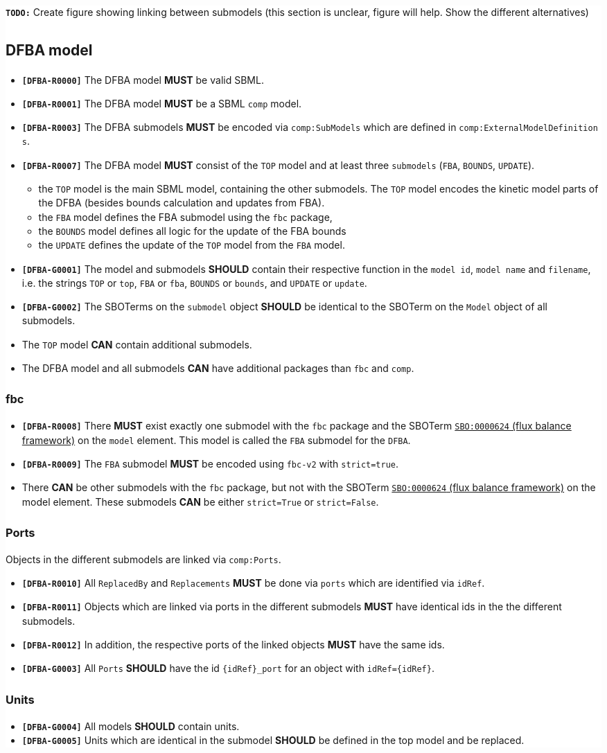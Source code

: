  **`TODO:`** Create figure showing linking between submodels (this section is unclear, figure will help. Show the different alternatives)

## DFBA model
* **`[DFBA-R0000]`** The DFBA model **MUST** be valid SBML.
* **`[DFBA-R0001]`** The DFBA model **MUST** be a SBML `comp` model. 
* **`[DFBA-R0003]`** The DFBA submodels **MUST** be encoded via `comp:SubModels` which are defined in `comp:ExternalModelDefinitions`.




* **`[DFBA-R0007]`** The DFBA model **MUST** consist of the `TOP` model and at least three `submodels` (`FBA`, `BOUNDS`, `UPDATE`).
    * the `TOP` model is the main SBML model, containing the other submodels. The `TOP` model encodes the kinetic model parts of the DFBA (besides bounds calculation and updates from FBA).
    * the `FBA` model defines the FBA submodel using the `fbc` package,
    * the `BOUNDS` model defines all logic for the update of the FBA bounds
    * the `UPDATE` defines the update of the `TOP` model from the `FBA` model.
* **`[DFBA-G0001]`** The model and submodels **SHOULD** contain their respective function in the `model id`, `model name` and `filename`, i.e. the strings `TOP` or `top`, `FBA` or `fba`, `BOUNDS` or `bounds`, and `UPDATE` or `update`.
* **`[DFBA-G0002]`** The SBOTerms on the `submodel` object **SHOULD** be identical to the SBOTerm on the `Model` object of all submodels.
* The `TOP` model **CAN** contain additional submodels.
* The DFBA model and all submodels **CAN** have additional packages than `fbc` and `comp`.

### fbc
* **`[DFBA-R0008]`** There **MUST** exist exactly one submodel with the `fbc` package and the SBOTerm [`SBO:0000624` (flux balance framework)](http://www.ebi.ac.uk/sbo/main/SBO:0000624) on the `model` element. This model is called the `FBA` submodel for the `DFBA`.
* **`[DFBA-R0009]`** The `FBA` submodel **MUST** be encoded using `fbc-v2` with `strict=true`.

* There **CAN** be other submodels with the `fbc` package, but not with the SBOTerm [`SBO:0000624` (flux balance framework)](http://www.ebi.ac.uk/sbo/main/SBO:0000624) on the model element. These submodels **CAN** be either `strict=True` or `strict=False`.


### Ports
Objects in the different submodels are linked via `comp:Ports`.
* **`[DFBA-R0010]`** All `ReplacedBy` and `Replacements` **MUST** be done via `ports` which are identified via `idRef`.
* **`[DFBA-R0011]`** Objects which are linked via ports in the different submodels **MUST** have identical ids in the the different submodels. 
* **`[DFBA-R0012]`** In addition, the respective ports of the linked objects **MUST** have the same ids.

* **`[DFBA-G0003]`** All `Ports` **SHOULD** have the id `{idRef}_port` for an object with `idRef={idRef}`.

### Units
* **`[DFBA-G0004]`** All models **SHOULD** contain units. 
* **`[DFBA-G0005]`** Units which are identical in the submodel **SHOULD** be defined in the top model and be replaced.

